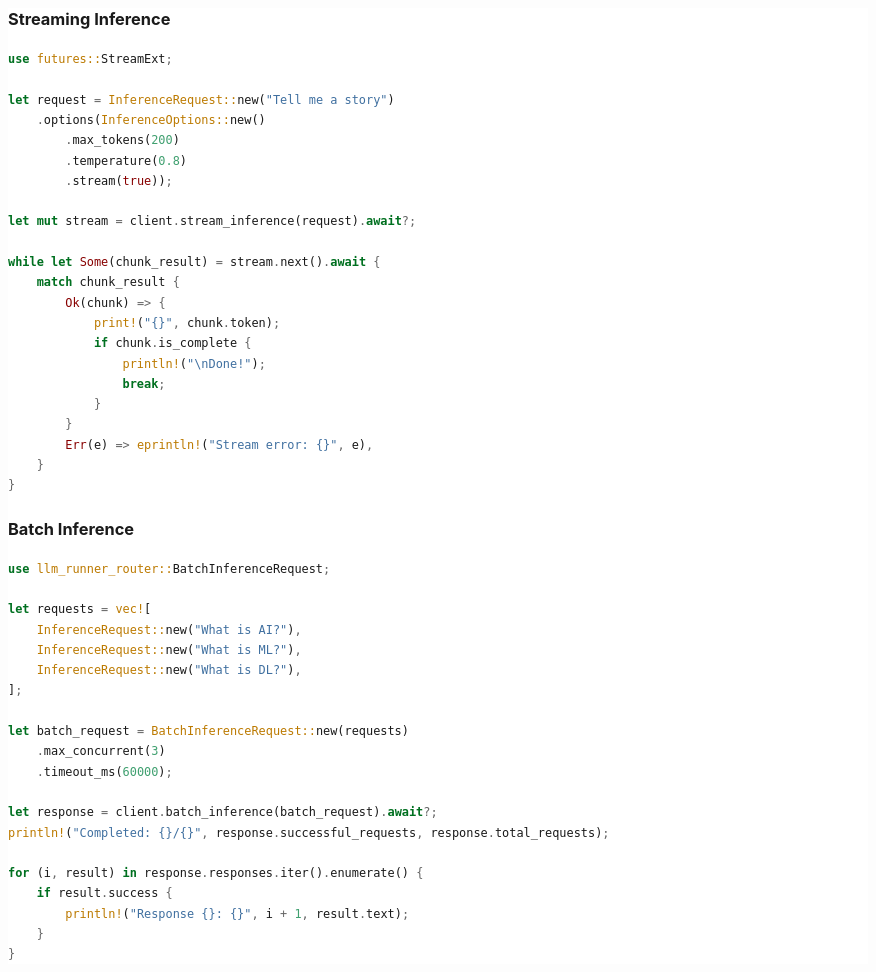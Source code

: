 ### Streaming Inference

```rust
use futures::StreamExt;

let request = InferenceRequest::new("Tell me a story")
    .options(InferenceOptions::new()
        .max_tokens(200)
        .temperature(0.8)
        .stream(true));

let mut stream = client.stream_inference(request).await?;

while let Some(chunk_result) = stream.next().await {
    match chunk_result {
        Ok(chunk) => {
            print!("{}", chunk.token);
            if chunk.is_complete {
                println!("\nDone!");
                break;
            }
        }
        Err(e) => eprintln!("Stream error: {}", e),
    }
}
```

### Batch Inference

```rust
use llm_runner_router::BatchInferenceRequest;

let requests = vec![
    InferenceRequest::new("What is AI?"),
    InferenceRequest::new("What is ML?"),
    InferenceRequest::new("What is DL?"),
];

let batch_request = BatchInferenceRequest::new(requests)
    .max_concurrent(3)
    .timeout_ms(60000);

let response = client.batch_inference(batch_request).await?;
println!("Completed: {}/{}", response.successful_requests, response.total_requests);

for (i, result) in response.responses.iter().enumerate() {
    if result.success {
        println!("Response {}: {}", i + 1, result.text);
    }
}
```
